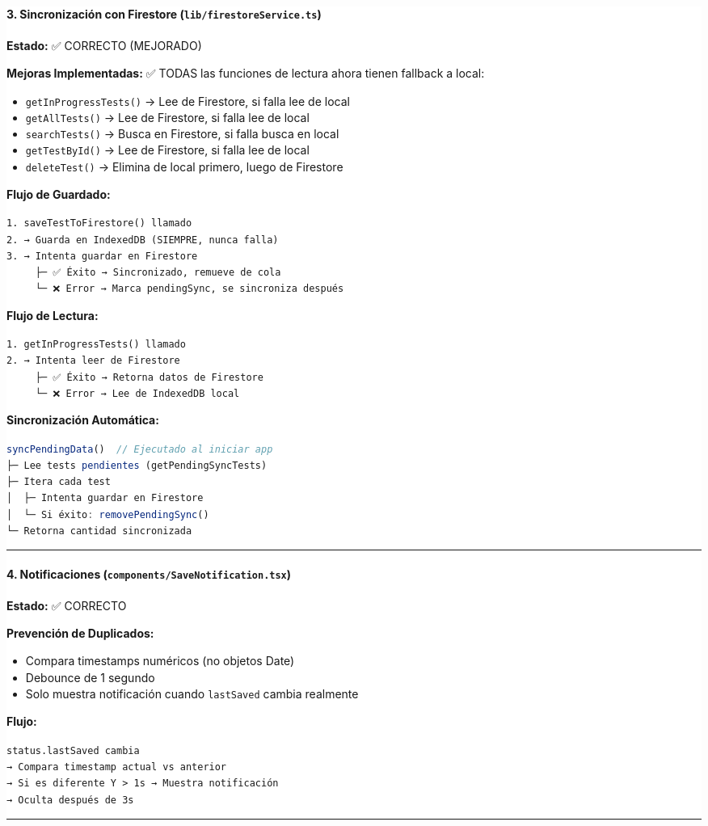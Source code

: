 #### 3. **Sincronización con Firestore (`lib/firestoreService.ts`)**
**Estado:** ✅ CORRECTO (MEJORADO)

**Mejoras Implementadas:**
✅ TODAS las funciones de lectura ahora tienen fallback a local:
- `getInProgressTests()` → Lee de Firestore, si falla lee de local
- `getAllTests()` → Lee de Firestore, si falla lee de local
- `searchTests()` → Busca en Firestore, si falla busca en local
- `getTestById()` → Lee de Firestore, si falla lee de local
- `deleteTest()` → Elimina de local primero, luego de Firestore

**Flujo de Guardado:**
```
1. saveTestToFirestore() llamado
2. → Guarda en IndexedDB (SIEMPRE, nunca falla)
3. → Intenta guardar en Firestore
     ├─ ✅ Éxito → Sincronizado, remueve de cola
     └─ ❌ Error → Marca pendingSync, se sincroniza después
```

**Flujo de Lectura:**
```
1. getInProgressTests() llamado
2. → Intenta leer de Firestore
     ├─ ✅ Éxito → Retorna datos de Firestore
     └─ ❌ Error → Lee de IndexedDB local
```

**Sincronización Automática:**
```typescript
syncPendingData()  // Ejecutado al iniciar app
├─ Lee tests pendientes (getPendingSyncTests)
├─ Itera cada test
│  ├─ Intenta guardar en Firestore
│  └─ Si éxito: removePendingSync()
└─ Retorna cantidad sincronizada
```

---

#### 4. **Notificaciones (`components/SaveNotification.tsx`)**
**Estado:** ✅ CORRECTO

**Prevención de Duplicados:**
- Compara timestamps numéricos (no objetos Date)
- Debounce de 1 segundo
- Solo muestra notificación cuando `lastSaved` cambia realmente

**Flujo:**
```
status.lastSaved cambia
→ Compara timestamp actual vs anterior
→ Si es diferente Y > 1s → Muestra notificación
→ Oculta después de 3s
```

---